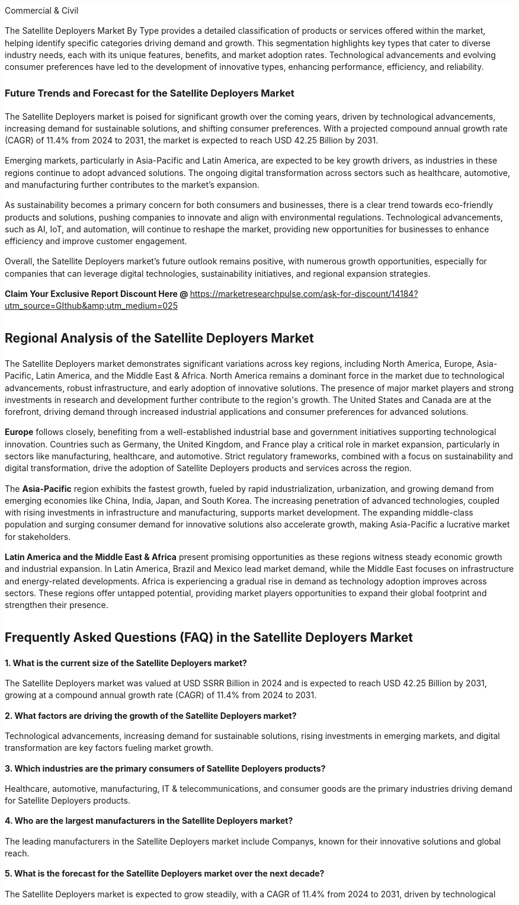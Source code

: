 Commercial & Civil</li></ul><p>The Satellite Deployers Market By Type provides a detailed classification of products or services offered within the market, helping identify specific categories driving demand and growth. This segmentation highlights key types that cater to diverse industry needs, each with its unique features, benefits, and market adoption rates. Technological advancements and evolving consumer preferences have led to the development of innovative types, enhancing performance, efficiency, and reliability.</p><h3>Future Trends and Forecast for the Satellite Deployers Market</h3><p>The Satellite Deployers market is poised for significant growth over the coming years, driven by technological advancements, increasing demand for sustainable solutions, and shifting consumer preferences. With a projected compound annual growth rate (CAGR) of 11.4% from 2024 to 2031, the market is expected to reach USD 42.25 Billion by 2031.</p><p>Emerging markets, particularly in Asia-Pacific and Latin America, are expected to be key growth drivers, as industries in these regions continue to adopt advanced solutions. The ongoing digital transformation across sectors such as healthcare, automotive, and manufacturing further contributes to the market&rsquo;s expansion.</p><p>As sustainability becomes a primary concern for both consumers and businesses, there is a clear trend towards eco-friendly products and solutions, pushing companies to innovate and align with environmental regulations. Technological advancements, such as AI, IoT, and automation, will continue to reshape the market, providing new opportunities for businesses to enhance efficiency and improve customer engagement.</p><p>Overall, the Satellite Deployers market&rsquo;s future outlook remains positive, with numerous growth opportunities, especially for companies that can leverage digital technologies, sustainability initiatives, and regional expansion strategies.</p><p><strong>Claim Your Exclusive Report Discount Here @ </strong><a href="https://marketresearchpulse.com/ask-for-discount/14184?utm_source=GIthub&amp;utm_medium=025">https://marketresearchpulse.com/ask-for-discount/14184?utm_source=GIthub&amp;utm_medium=025</a></p><h2><strong>Regional Analysis of the Satellite Deployers Market</strong></h2><p>The Satellite Deployers market demonstrates significant variations across key regions, including North America, Europe, Asia-Pacific, Latin America, and the Middle East &amp; Africa. North America remains a dominant force in the market due to technological advancements, robust infrastructure, and early adoption of innovative solutions. The presence of major market players and strong investments in research and development further contribute to the region's growth. The United States and Canada are at the forefront, driving demand through increased industrial applications and consumer preferences for advanced solutions.</p><p><strong>Europe</strong> follows closely, benefiting from a well-established industrial base and government initiatives supporting technological innovation. Countries such as Germany, the United Kingdom, and France play a critical role in market expansion, particularly in sectors like manufacturing, healthcare, and automotive. Strict regulatory frameworks, combined with a focus on sustainability and digital transformation, drive the adoption of Satellite Deployers products and services across the region.</p><p>The <strong>Asia-Pacific</strong> region exhibits the fastest growth, fueled by rapid industrialization, urbanization, and growing demand from emerging economies like China, India, Japan, and South Korea. The increasing penetration of advanced technologies, coupled with rising investments in infrastructure and manufacturing, supports market development. The expanding middle-class population and surging consumer demand for innovative solutions also accelerate growth, making Asia-Pacific a lucrative market for stakeholders.</p><p><strong>Latin America and the Middle East &amp; Africa</strong> present promising opportunities as these regions witness steady economic growth and industrial expansion. In Latin America, Brazil and Mexico lead market demand, while the Middle East focuses on infrastructure and energy-related developments. Africa is experiencing a gradual rise in demand as technology adoption improves across sectors. These regions offer untapped potential, providing market players opportunities to expand their global footprint and strengthen their presence.</p><h2><strong>Frequently Asked Questions (FAQ) in the Satellite Deployers Market</strong></h2><p><strong>1. What is the current size of the Satellite Deployers market?</strong></p><p>The Satellite Deployers market was valued at USD SSRR Billion in 2024 and is expected to reach USD 42.25 Billion by 2031, growing at a compound annual growth rate (CAGR) of 11.4% from 2024 to 2031.</p><p><strong>2. What factors are driving the growth of the Satellite Deployers market?</strong></p><p>Technological advancements, increasing demand for sustainable solutions, rising investments in emerging markets, and digital transformation are key factors fueling market growth.</p><p><strong>3. Which industries are the primary consumers of Satellite Deployers products?</strong></p><p>Healthcare, automotive, manufacturing, IT &amp; telecommunications, and consumer goods are the primary industries driving demand for Satellite Deployers products.</p><p><strong>4. Who are the largest manufacturers in the Satellite Deployers market?</strong></p><p>The leading manufacturers in the Satellite Deployers market include Companys, known for their innovative solutions and global reach.</p><p><strong>5. What is the forecast for the Satellite Deployers market over the next decade?</strong></p><p>The Satellite Deployers market is expected to grow steadily, with a CAGR of 11.4% from 2024 to 2031, driven by technological
